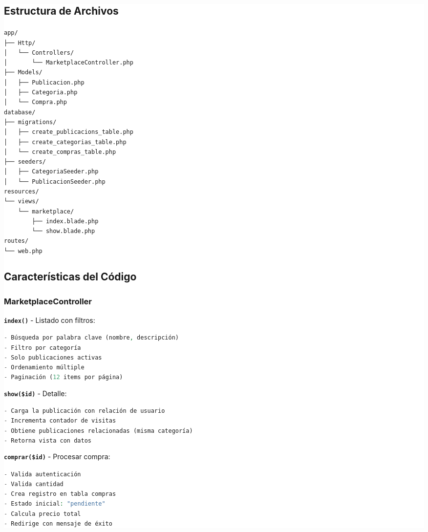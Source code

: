## Estructura de Archivos

```
app/
├── Http/
│   └── Controllers/
│       └── MarketplaceController.php
├── Models/
│   ├── Publicacion.php
│   ├── Categoria.php
│   └── Compra.php
database/
├── migrations/
│   ├── create_publicacions_table.php
│   ├── create_categorias_table.php
│   └── create_compras_table.php
├── seeders/
│   ├── CategoriaSeeder.php
│   └── PublicacionSeeder.php
resources/
└── views/
    └── marketplace/
        ├── index.blade.php
        └── show.blade.php
routes/
└── web.php
```

## Características del Código

### MarketplaceController

**`index()`** - Listado con filtros:
```php
- Búsqueda por palabra clave (nombre, descripción)
- Filtro por categoría
- Solo publicaciones activas
- Ordenamiento múltiple
- Paginación (12 items por página)
```

**`show($id)`** - Detalle:
```php
- Carga la publicación con relación de usuario
- Incrementa contador de visitas
- Obtiene publicaciones relacionadas (misma categoría)
- Retorna vista con datos
```

**`comprar($id)`** - Procesar compra:
```php
- Valida autenticación
- Valida cantidad
- Crea registro en tabla compras
- Estado inicial: "pendiente"
- Calcula precio total
- Redirige con mensaje de éxito
```
